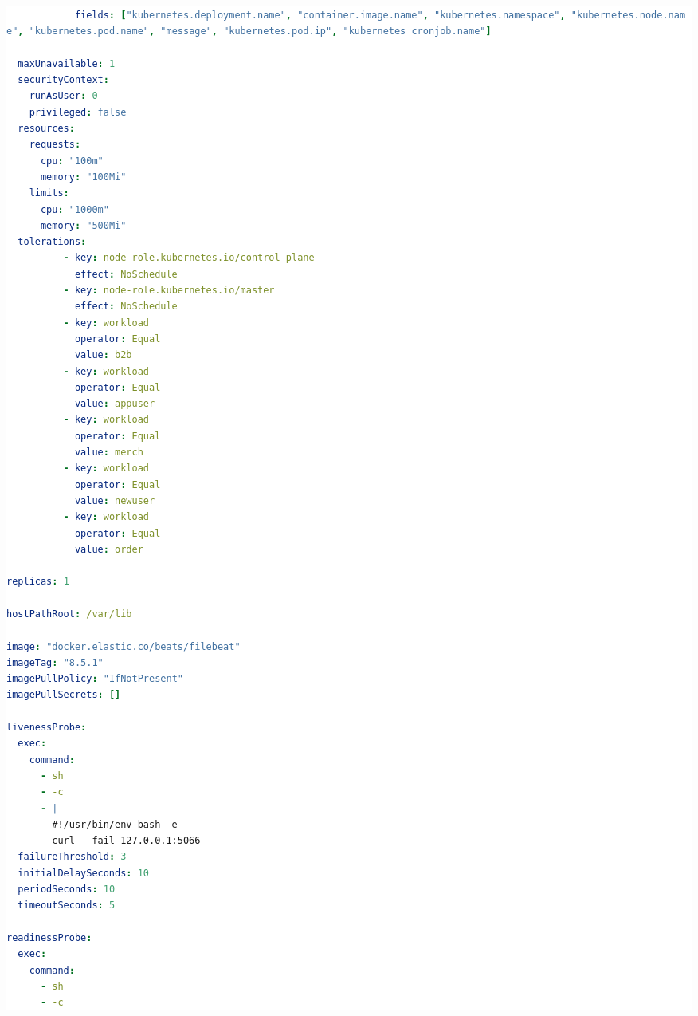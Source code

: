 ```yaml
            fields: ["kubernetes.deployment.name", "container.image.name", "kubernetes.namespace", "kubernetes.node.name", "kubernetes.pod.name", "message", "kubernetes.pod.ip", "kubernetes cronjob.name"]

  maxUnavailable: 1
  securityContext:
    runAsUser: 0
    privileged: false
  resources:
    requests:
      cpu: "100m"
      memory: "100Mi"
    limits:
      cpu: "1000m"
      memory: "500Mi"
  tolerations:
          - key: node-role.kubernetes.io/control-plane
            effect: NoSchedule
          - key: node-role.kubernetes.io/master
            effect: NoSchedule
          - key: workload
            operator: Equal
            value: b2b
          - key: workload
            operator: Equal
            value: appuser
          - key: workload
            operator: Equal
            value: merch
          - key: workload
            operator: Equal
            value: newuser
          - key: workload
            operator: Equal
            value: order

replicas: 1

hostPathRoot: /var/lib

image: "docker.elastic.co/beats/filebeat"
imageTag: "8.5.1"
imagePullPolicy: "IfNotPresent"
imagePullSecrets: []

livenessProbe:
  exec:
    command:
      - sh
      - -c
      - |
        #!/usr/bin/env bash -e
        curl --fail 127.0.0.1:5066
  failureThreshold: 3
  initialDelaySeconds: 10
  periodSeconds: 10
  timeoutSeconds: 5

readinessProbe:
  exec:
    command:
      - sh
      - -c
```